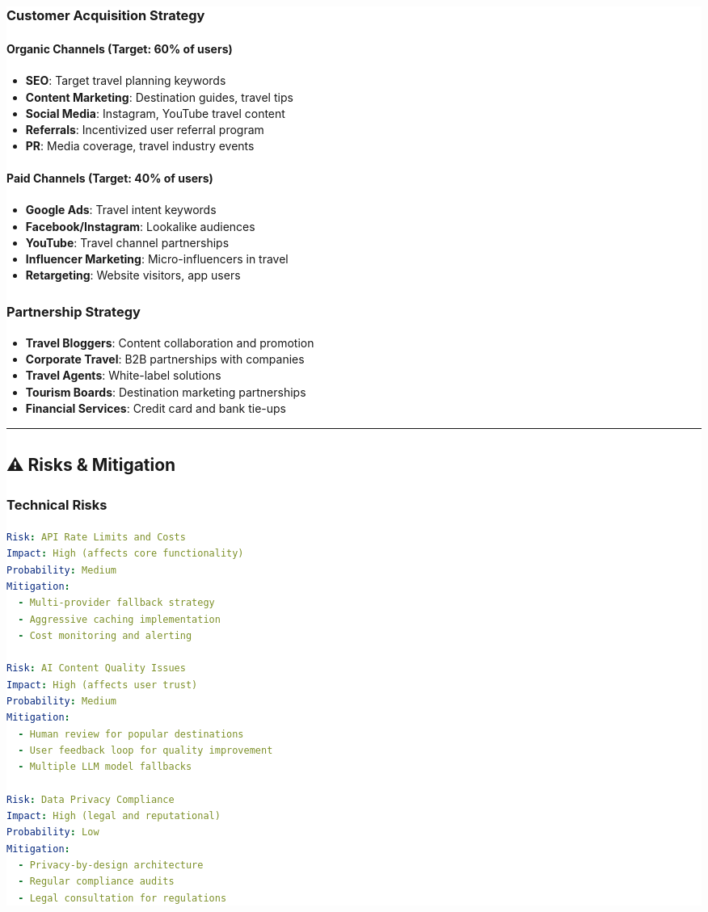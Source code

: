 ### Customer Acquisition Strategy

#### Organic Channels (Target: 60% of users)
- **SEO**: Target travel planning keywords
- **Content Marketing**: Destination guides, travel tips
- **Social Media**: Instagram, YouTube travel content
- **Referrals**: Incentivized user referral program
- **PR**: Media coverage, travel industry events

#### Paid Channels (Target: 40% of users)
- **Google Ads**: Travel intent keywords
- **Facebook/Instagram**: Lookalike audiences
- **YouTube**: Travel channel partnerships
- **Influencer Marketing**: Micro-influencers in travel
- **Retargeting**: Website visitors, app users

### Partnership Strategy
- **Travel Bloggers**: Content collaboration and promotion
- **Corporate Travel**: B2B partnerships with companies
- **Travel Agents**: White-label solutions
- **Tourism Boards**: Destination marketing partnerships
- **Financial Services**: Credit card and bank tie-ups

---

## ⚠️ Risks & Mitigation

### Technical Risks
```yaml
Risk: API Rate Limits and Costs
Impact: High (affects core functionality)
Probability: Medium
Mitigation: 
  - Multi-provider fallback strategy
  - Aggressive caching implementation
  - Cost monitoring and alerting

Risk: AI Content Quality Issues
Impact: High (affects user trust)
Probability: Medium  
Mitigation:
  - Human review for popular destinations
  - User feedback loop for quality improvement
  - Multiple LLM model fallbacks

Risk: Data Privacy Compliance
Impact: High (legal and reputational)
Probability: Low
Mitigation:
  - Privacy-by-design architecture
  - Regular compliance audits
  - Legal consultation for regulations
```
